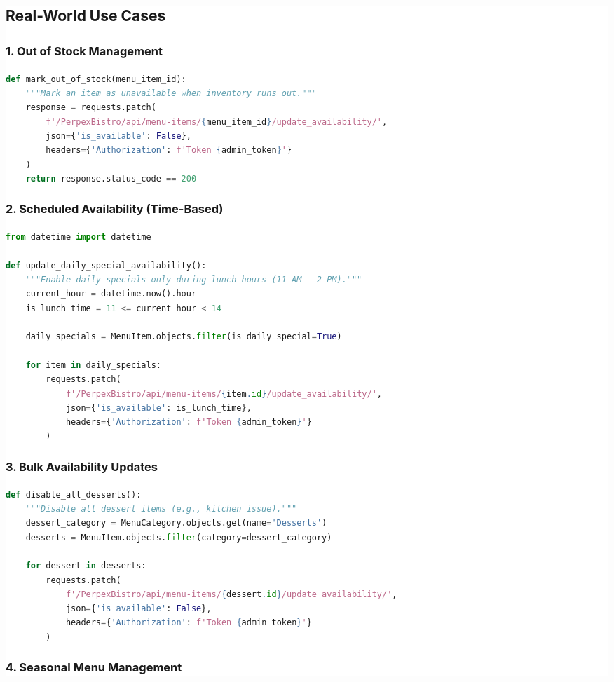 ## Real-World Use Cases

### 1. Out of Stock Management

```python
def mark_out_of_stock(menu_item_id):
    """Mark an item as unavailable when inventory runs out."""
    response = requests.patch(
        f'/PerpexBistro/api/menu-items/{menu_item_id}/update_availability/',
        json={'is_available': False},
        headers={'Authorization': f'Token {admin_token}'}
    )
    return response.status_code == 200
```

### 2. Scheduled Availability (Time-Based)

```python
from datetime import datetime

def update_daily_special_availability():
    """Enable daily specials only during lunch hours (11 AM - 2 PM)."""
    current_hour = datetime.now().hour
    is_lunch_time = 11 <= current_hour < 14
    
    daily_specials = MenuItem.objects.filter(is_daily_special=True)
    
    for item in daily_specials:
        requests.patch(
            f'/PerpexBistro/api/menu-items/{item.id}/update_availability/',
            json={'is_available': is_lunch_time},
            headers={'Authorization': f'Token {admin_token}'}
        )
```

### 3. Bulk Availability Updates

```python
def disable_all_desserts():
    """Disable all dessert items (e.g., kitchen issue)."""
    dessert_category = MenuCategory.objects.get(name='Desserts')
    desserts = MenuItem.objects.filter(category=dessert_category)
    
    for dessert in desserts:
        requests.patch(
            f'/PerpexBistro/api/menu-items/{dessert.id}/update_availability/',
            json={'is_available': False},
            headers={'Authorization': f'Token {admin_token}'}
        )
```

### 4. Seasonal Menu Management

